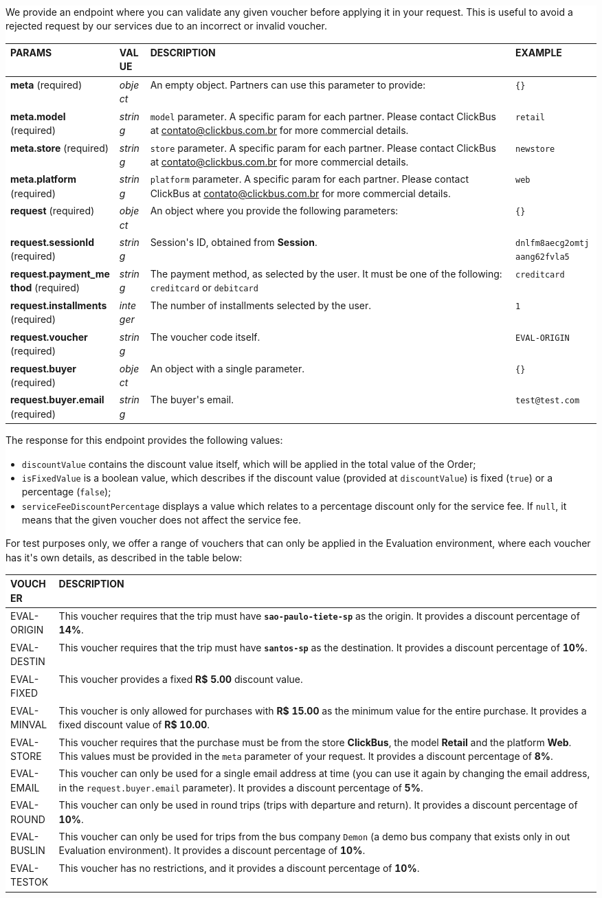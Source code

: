 We provide an endpoint where you can validate any given voucher before applying it in your request. This is useful to avoid a rejected request by our services due to an incorrect or invalid voucher.

|PARAMS|VALUE|DESCRIPTION|EXAMPLE|
|:----|:----|:----|:----|
|**meta** (required)|_object_|An empty object. Partners can use this parameter to provide:|`{}`|
|**meta.model** (required)|_string_|`model` parameter. A specific param for each partner. Please contact ClickBus at contato@clickbus.com.br for more commercial details.|`retail`|
|**meta.store** (required)|_string_|`store` parameter. A specific param for each partner. Please contact ClickBus at contato@clickbus.com.br for more commercial details.|`newstore`|
|**meta.platform** (required)|_string_|`platform` parameter. A specific param for each partner. Please contact ClickBus at contato@clickbus.com.br for more commercial details.|`web`|
|**request** (required)|_object_|An object where you provide the following parameters:|`{}`|
|**request.sessionId** (required)|_string_|Session's ID, obtained from **Session**.|`dnlfm8aecg2omtjaang62fvla5`|
|**request.payment_method** (required)|_string_|The payment method, as selected by the user. It must be one of the following: `creditcard` or `debitcard`|`creditcard`|
|**request.installments** (required)|_integer_|The number of installments selected by the user.|`1`|
|**request.voucher** (required)|_string_|The voucher code itself.|`EVAL-ORIGIN`|
|**request.buyer** (required)|_object_|An object with a single parameter.|`{}`|
|**request.buyer.email** (required)|_string_|The buyer's email.|`test@test.com`|

The response for this endpoint provides the following values:

- `discountValue` contains the discount value itself, which will be applied in the total value of the Order;
- `isFixedValue` is a boolean value, which describes if the discount value (provided at `discountValue`) is fixed (`true`) or a percentage (`false`);
- `serviceFeeDiscountPercentage` displays a value which relates to a percentage discount only for the service fee. If `null`, it means that the given voucher does not affect the service fee.

For test purposes only, we offer a range of vouchers that can only be applied in the Evaluation environment, where each voucher has it's own details, as described in the table below:

|VOUCHER|DESCRIPTION|
|:------|:----|
|EVAL-ORIGIN|This voucher requires that the trip must have **`sao-paulo-tiete-sp`** as the origin. It provides a discount percentage of **14%**.|
|EVAL-DESTIN|This voucher requires that the trip must have **`santos-sp`** as the destination. It provides a discount percentage of **10%**.|
|EVAL-FIXED|This voucher provides a fixed **R$ 5.00** discount value.|
|EVAL-MINVAL|This voucher is only allowed for purchases with **R$ 15.00** as the minimum value for the entire purchase. It provides a fixed discount value of **R$ 10.00**.|
|EVAL-STORE|This voucher requires that the purchase must be from the store **ClickBus**, the model **Retail** and the platform **Web**. This values must be provided in the `meta` parameter of your request. It provides a discount percentage of **8%**.|
|EVAL-EMAIL|This voucher can only be used for a single email address at time (you can use it again by changing the email address, in the `request.buyer.email` parameter). It provides a discount percentage of **5%**.|
|EVAL-ROUND|This voucher can only be used in round trips (trips with departure and return). It provides a discount percentage of **10%**.|
|EVAL-BUSLIN|This voucher can only be used for trips from the bus company `Demon` (a demo bus company that exists only in out Evaluation environment). It provides a discount percentage of **10%**.|
|EVAL-TESTOK|This voucher has no restrictions, and it provides a discount percentage of **10%**.|
